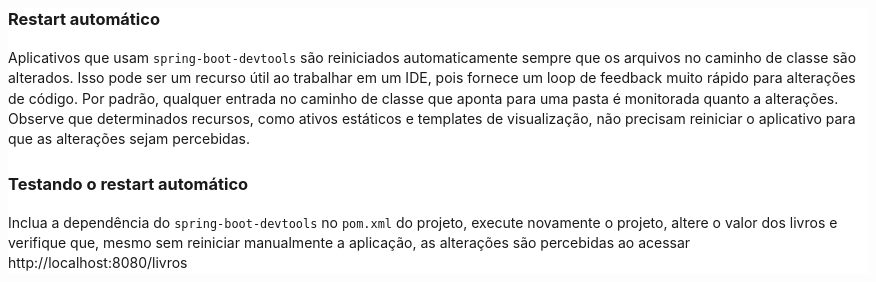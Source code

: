 ### Restart automático

Aplicativos que usam `spring-boot-devtools` são reiniciados automaticamente sempre que os arquivos no caminho de classe são alterados. Isso pode ser um recurso útil ao trabalhar em um IDE, pois fornece um loop de feedback muito rápido para alterações de código. Por padrão, qualquer entrada no caminho de classe que aponta para uma pasta é monitorada quanto a alterações. Observe que determinados recursos, como ativos estáticos e templates de visualização, não precisam reiniciar o aplicativo para que as alterações sejam percebidas.

### Testando o restart automático

Inclua a dependência do `spring-boot-devtools` no `pom.xml` do projeto, execute novamente o projeto, altere o valor dos livros e verifique que, mesmo sem reiniciar manualmente a aplicação, as alterações são percebidas ao acessar http://localhost:8080/livros
